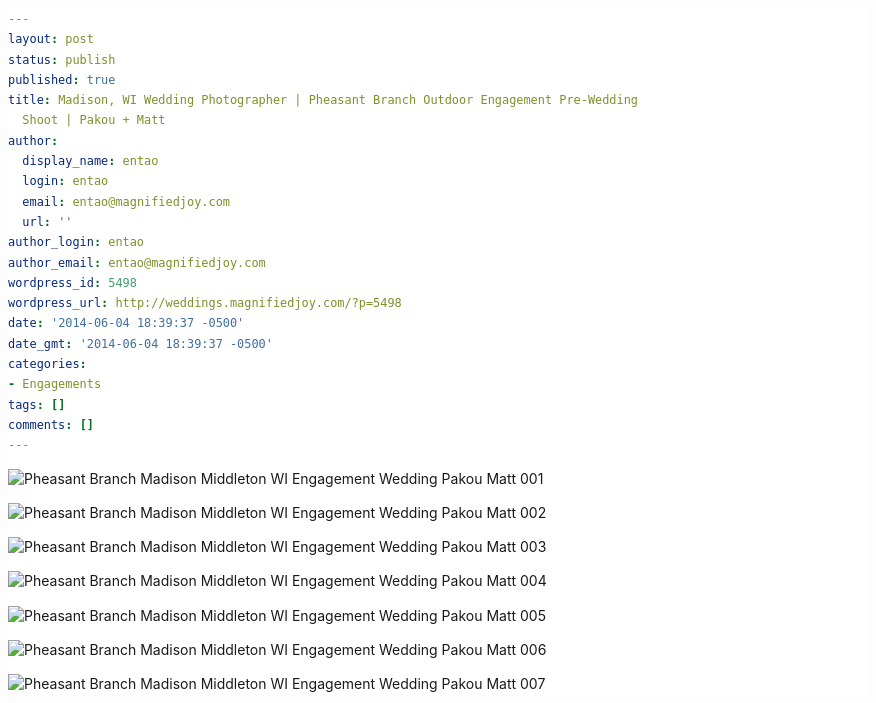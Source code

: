 ```yaml
---
layout: post
status: publish
published: true
title: Madison, WI Wedding Photographer | Pheasant Branch Outdoor Engagement Pre-Wedding
  Shoot | Pakou + Matt
author:
  display_name: entao
  login: entao
  email: entao@magnifiedjoy.com
  url: ''
author_login: entao
author_email: entao@magnifiedjoy.com
wordpress_id: 5498
wordpress_url: http://weddings.magnifiedjoy.com/?p=5498
date: '2014-06-04 18:39:37 -0500'
date_gmt: '2014-06-04 18:39:37 -0500'
categories:
- Engagements
tags: []
comments: []
---
```

<p><img src="http://weddings.magnifiedjoy.com/wp-content/uploads/2014/06/Pheasant-Branch-Madison-Middleton-WI-Engagement-Wedding-Pakou-Matt-001.jpg" alt="Pheasant Branch Madison Middleton WI Engagement Wedding Pakou Matt 001" width="1500" height="1068" class="alignnone size-full wp-image-5499" /></p>
<p><img src="http://weddings.magnifiedjoy.com/wp-content/uploads/2014/06/Pheasant-Branch-Madison-Middleton-WI-Engagement-Wedding-Pakou-Matt-002.jpg" alt="Pheasant Branch Madison Middleton WI Engagement Wedding Pakou Matt 002" width="1500" height="1068" class="alignnone size-full wp-image-5500" /></p>
<p><img src="http://weddings.magnifiedjoy.com/wp-content/uploads/2014/06/Pheasant-Branch-Madison-Middleton-WI-Engagement-Wedding-Pakou-Matt-003.jpg" alt="Pheasant Branch Madison Middleton WI Engagement Wedding Pakou Matt 003" width="1500" height="1184" class="alignnone size-full wp-image-5501" /></p>
<p><img src="http://weddings.magnifiedjoy.com/wp-content/uploads/2014/06/Pheasant-Branch-Madison-Middleton-WI-Engagement-Wedding-Pakou-Matt-004.jpg" alt="Pheasant Branch Madison Middleton WI Engagement Wedding Pakou Matt 004" width="1500" height="1184" class="alignnone size-full wp-image-5502" /></p>
<p><img src="http://weddings.magnifiedjoy.com/wp-content/uploads/2014/06/Pheasant-Branch-Madison-Middleton-WI-Engagement-Wedding-Pakou-Matt-005.jpg" alt="Pheasant Branch Madison Middleton WI Engagement Wedding Pakou Matt 005" width="1500" height="1184" class="alignnone size-full wp-image-5503" /></p>
<p><img src="http://weddings.magnifiedjoy.com/wp-content/uploads/2014/06/Pheasant-Branch-Madison-Middleton-WI-Engagement-Wedding-Pakou-Matt-006.jpg" alt="Pheasant Branch Madison Middleton WI Engagement Wedding Pakou Matt 006" width="1500" height="1184" class="alignnone size-full wp-image-5504" /></p>
<p><img src="http://weddings.magnifiedjoy.com/wp-content/uploads/2014/06/Pheasant-Branch-Madison-Middleton-WI-Engagement-Wedding-Pakou-Matt-007.jpg" alt="Pheasant Branch Madison Middleton WI Engagement Wedding Pakou Matt 007" width="1500" height="1068" class="alignnone size-full wp-image-5505" /></p>
